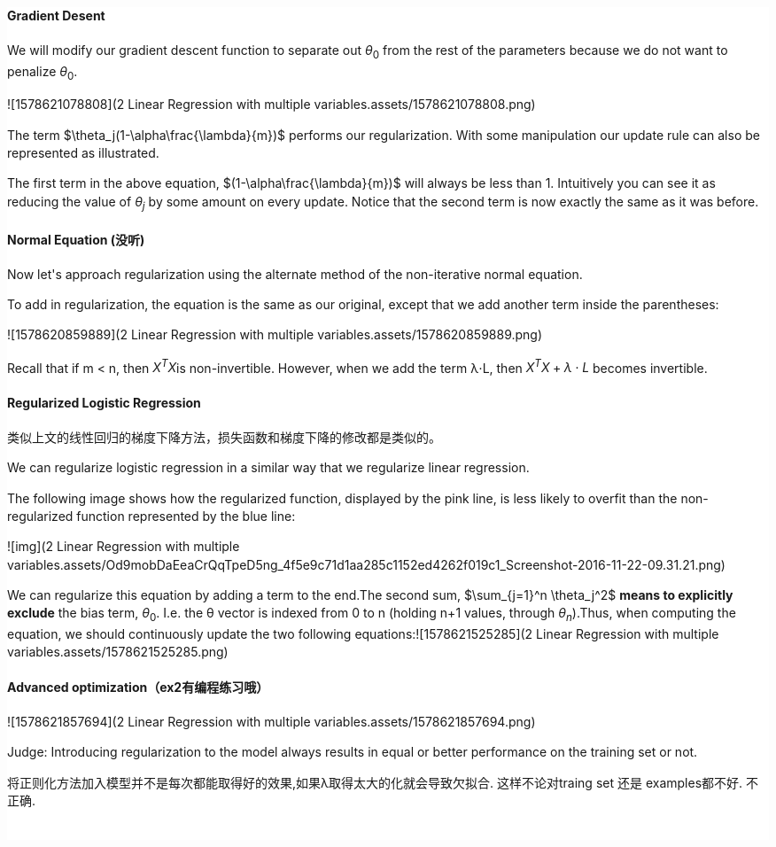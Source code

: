 #### Gradient Desent

We will modify our gradient descent function to separate out $\theta_0$ from the rest of the parameters because we do not want to penalize $\theta_0$.

![1578621078808](2 Linear Regression with multiple variables.assets/1578621078808.png)



The term $\theta_j(1-\alpha\frac{\lambda}{m})$ performs our regularization. With some manipulation our update rule can also be represented as illustrated.

The first term in the above equation,  $(1-\alpha\frac{\lambda}{m})$ will always be less than 1. Intuitively you can see it as reducing the value of $\theta_j$ by some amount on every update. Notice that the second term is now exactly the same as it was before.

#### Normal Equation (没听)

Now let's approach regularization using the alternate method of the non-iterative normal equation.

To add in regularization, the equation is the same as our original, except that we add another term inside the parentheses:

![1578620859889](2 Linear Regression with multiple variables.assets/1578620859889.png)

Recall that if m < n, then $X^TX$is non-invertible. However, when we add the term λ⋅L, then $X^TX + λ⋅L$ becomes invertible.



#### Regularized Logistic Regression

类似上文的线性回归的梯度下降方法，损失函数和梯度下降的修改都是类似的。

We can regularize logistic regression in a similar way that we regularize linear regression.

The following image shows how the regularized function, displayed by the pink line, is less likely to overfit than the non-regularized function represented by the blue line:

![img](2 Linear Regression with multiple variables.assets/Od9mobDaEeaCrQqTpeD5ng_4f5e9c71d1aa285c1152ed4262f019c1_Screenshot-2016-11-22-09.31.21.png)



We can regularize this equation by adding a term to the end.The second sum, $\sum_{j=1}^n \theta_j^2$ **means to explicitly exclude** the bias term, $\theta_0$. I.e. the θ vector is indexed from 0 to n (holding n+1 values,   through $\theta_n$).Thus, when computing the equation, we should continuously update the two following equations:![1578621525285](2 Linear Regression with multiple variables.assets/1578621525285.png)

#### Advanced optimization（ex2有编程练习哦）

![1578621857694](2 Linear Regression with multiple variables.assets/1578621857694.png)

Judge: Introducing regularization to the model always results in equal or better performance on the training set or not.

将正则化方法加入模型并不是每次都能取得好的效果,如果λ取得太大的化就会导致欠拟合. 这样不论对traing set 还是 examples都不好. 不正确.

​	



